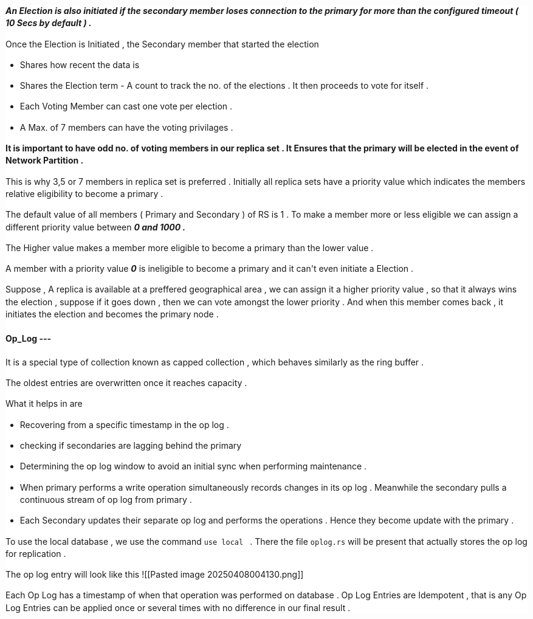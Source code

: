 
***An Election is also initiated if the secondary member loses connection to the primary for more than the configured timeout ( 10 Secs by default )  .***


Once the Election is Initiated , the Secondary member that started the election 
- Shares how recent the data is 
- Shares the Election term - A count to track the no. of the elections .
It then proceeds to vote for itself .


- Each Voting Member can cast one vote per election .
- A Max. of 7 members can have the voting privilages .

**It is important to have odd no. of voting members in our replica set . It Ensures that the primary will be elected in the event of Network Partition .**


This is why 3,5 or 7 members in replica set is preferred .
Initially all replica sets have a priority value which indicates the members relative eligibility to become a primary .

The default value of all members ( Primary and Secondary ) of RS is 1 .
To make a member more or less eligible we can assign a different priority value between ***0 and 1000 .***

The Higher value makes a member more eligible to become a primary than the lower value .

A member with a priority value ***0*** is ineligible to become a primary and it can't even initiate a Election .


Suppose , A replica is available at a preffered geographical area , we can assign it a higher priority value , so that it always wins the election , suppose if it goes down , then we can vote amongst the lower priority .
And when this member comes back , it initiates the election and becomes the primary node .


#### Op_Log ---

It is a special type of collection known as capped collection , which behaves similarly as the ring buffer .

The oldest entries are overwritten once it reaches capacity .

What it helps in are 
- Recovering from a specific timestamp in the op log .
- checking if secondaries are lagging behind the primary 
- Determining the op log window to avoid an initial sync when performing maintenance .

- When primary performs a write operation simultaneously records changes in its op log . Meanwhile the secondary pulls a continuous stream of op log from primary .
- Each Secondary updates their separate op log and performs the operations . Hence they become update with the primary .

To use the local database , we  use the command `use local ` . There the file `oplog.rs` will be present that actually stores the op log for replication .

The op log entry will look  like this ![[Pasted image 20250408004130.png]]

Each Op Log has a timestamp of when  that operation was performed on database .  Op Log Entries are Idempotent , that is any Op Log Entries can be applied once or several times with no difference in our final result .
